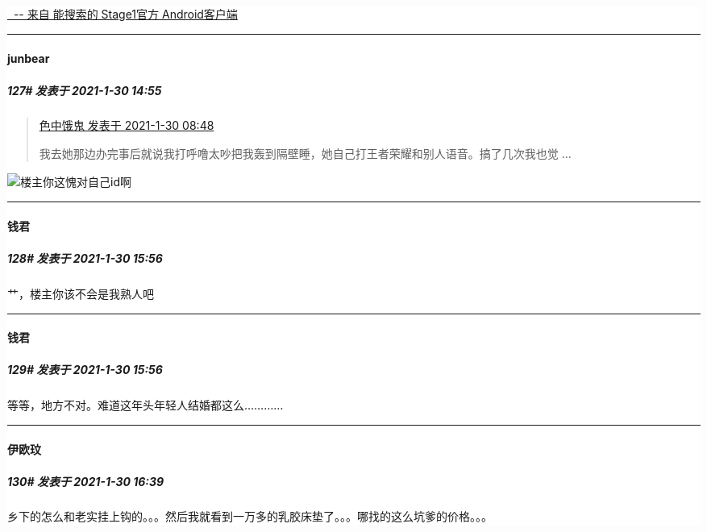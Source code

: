 [  -- 来自 能搜索的 Stage1官方 Android客户端](https://www.coolapk.com/apk/140634)







*****

####  junbear  
##### 127#       发表于 2021-1-30 14:55



<blockquote><a href="httphttps://bbs.saraba1st.com/2b/forum.php?mod=redirect&amp;goto=findpost&amp;pid=50187909&amp;ptid=1985388" target="_blank">色中饿鬼 发表于 2021-1-30 08:48</a>

我去她那边办完事后就说我打呼噜太吵把我轰到隔壁睡，她自己打王者荣耀和别人语音。搞了几次我也觉 ...</blockquote>
<img src="https://static.saraba1st.com/image/smiley/face2017/245.png" referrerpolicy="no-referrer">楼主你这愧对自己id啊







*****

####  钱君  
##### 128#       发表于 2021-1-30 15:56




艹，楼主你该不会是我熟人吧







*****

####  钱君  
##### 129#       发表于 2021-1-30 15:56




等等，地方不对。难道这年头年轻人结婚都这么…………







*****

####  伊欧玟  
##### 130#       发表于 2021-1-30 16:39




乡下的怎么和老实挂上钩的。。。然后我就看到一万多的乳胶床垫了。。。哪找的这么坑爹的价格。。。

